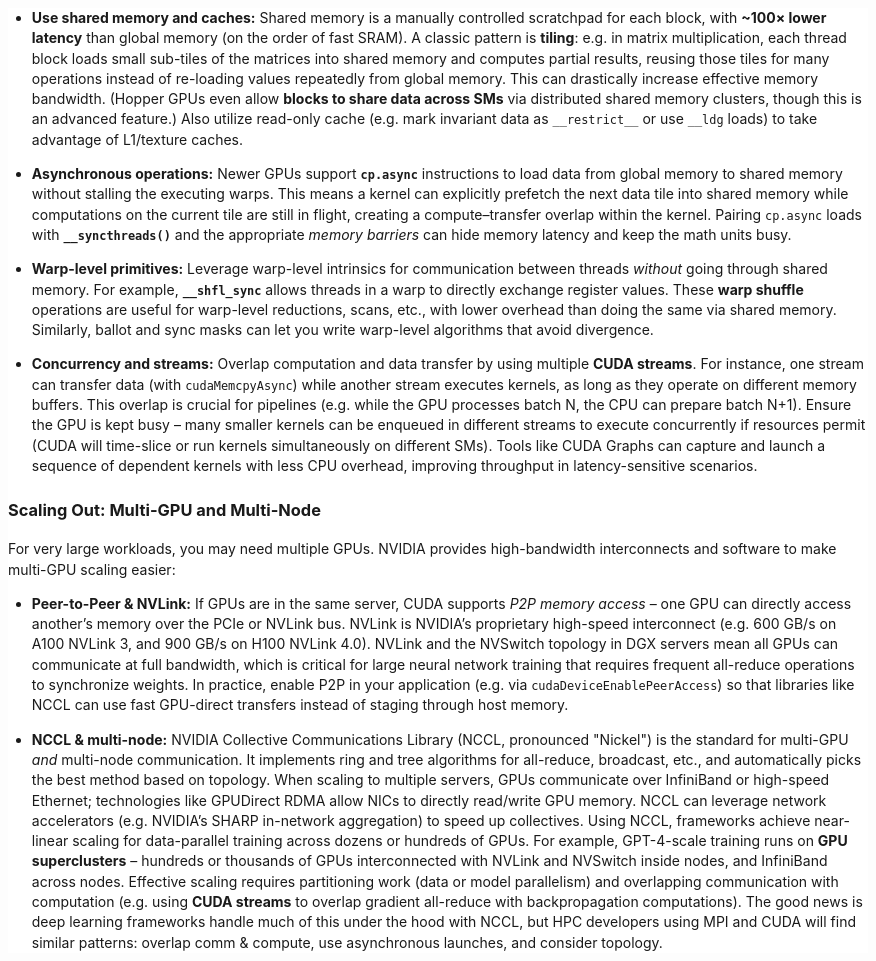 * **Use shared memory and caches:** Shared memory is a manually controlled scratchpad for each block, with **\~100× lower latency** than global memory (on the order of fast SRAM). A classic pattern is **tiling**: e.g. in matrix multiplication, each thread block loads small sub-tiles of the matrices into shared memory and computes partial results, reusing those tiles for many operations instead of re-loading values repeatedly from global memory. This can drastically increase effective memory bandwidth. (Hopper GPUs even allow **blocks to share data across SMs** via distributed shared memory clusters, though this is an advanced feature.) Also utilize read-only cache (e.g. mark invariant data as `__restrict__` or use `__ldg` loads) to take advantage of L1/texture caches.

* **Asynchronous operations:** Newer GPUs support **`cp.async`** instructions to load data from global memory to shared memory without stalling the executing warps. This means a kernel can explicitly prefetch the next data tile into shared memory while computations on the current tile are still in flight, creating a compute–transfer overlap within the kernel. Pairing `cp.async` loads with **`__syncthreads()`** and the appropriate *memory barriers* can hide memory latency and keep the math units busy.

* **Warp-level primitives:** Leverage warp-level intrinsics for communication between threads *without* going through shared memory. For example, **`__shfl_sync`** allows threads in a warp to directly exchange register values. These **warp shuffle** operations are useful for warp-level reductions, scans, etc., with lower overhead than doing the same via shared memory. Similarly, ballot and sync masks can let you write warp-level algorithms that avoid divergence.

* **Concurrency and streams:** Overlap computation and data transfer by using multiple **CUDA streams**. For instance, one stream can transfer data (with `cudaMemcpyAsync`) while another stream executes kernels, as long as they operate on different memory buffers. This overlap is crucial for pipelines (e.g. while the GPU processes batch N, the CPU can prepare batch N+1). Ensure the GPU is kept busy – many smaller kernels can be enqueued in different streams to execute concurrently if resources permit (CUDA will time-slice or run kernels simultaneously on different SMs). Tools like CUDA Graphs can capture and launch a sequence of dependent kernels with less CPU overhead, improving throughput in latency-sensitive scenarios.

### Scaling Out: Multi-GPU and Multi-Node

For very large workloads, you may need multiple GPUs. NVIDIA provides high-bandwidth interconnects and software to make multi-GPU scaling easier:

* **Peer-to-Peer & NVLink:** If GPUs are in the same server, CUDA supports *P2P memory access* – one GPU can directly access another’s memory over the PCIe or NVLink bus. NVLink is NVIDIA’s proprietary high-speed interconnect (e.g. 600 GB/s on A100 NVLink 3, and 900 GB/s on H100 NVLink 4.0). NVLink and the NVSwitch topology in DGX servers mean all GPUs can communicate at full bandwidth, which is critical for large neural network training that requires frequent all-reduce operations to synchronize weights. In practice, enable P2P in your application (e.g. via `cudaDeviceEnablePeerAccess`) so that libraries like NCCL can use fast GPU-direct transfers instead of staging through host memory.

* **NCCL & multi-node:** NVIDIA Collective Communications Library (NCCL, pronounced "Nickel") is the standard for multi-GPU *and* multi-node communication. It implements ring and tree algorithms for all-reduce, broadcast, etc., and automatically picks the best method based on topology. When scaling to multiple servers, GPUs communicate over InfiniBand or high-speed Ethernet; technologies like GPUDirect RDMA allow NICs to directly read/write GPU memory. NCCL can leverage network accelerators (e.g. NVIDIA’s SHARP in-network aggregation) to speed up collectives. Using NCCL, frameworks achieve near-linear scaling for data-parallel training across dozens or hundreds of GPUs. For example, GPT-4-scale training runs on **GPU superclusters** – hundreds or thousands of GPUs interconnected with NVLink and NVSwitch inside nodes, and InfiniBand across nodes. Effective scaling requires partitioning work (data or model parallelism) and overlapping communication with computation (e.g. using **CUDA streams** to overlap gradient all-reduce with backpropagation computations). The good news is deep learning frameworks handle much of this under the hood with NCCL, but HPC developers using MPI and CUDA will find similar patterns: overlap comm & compute, use asynchronous launches, and consider topology.
